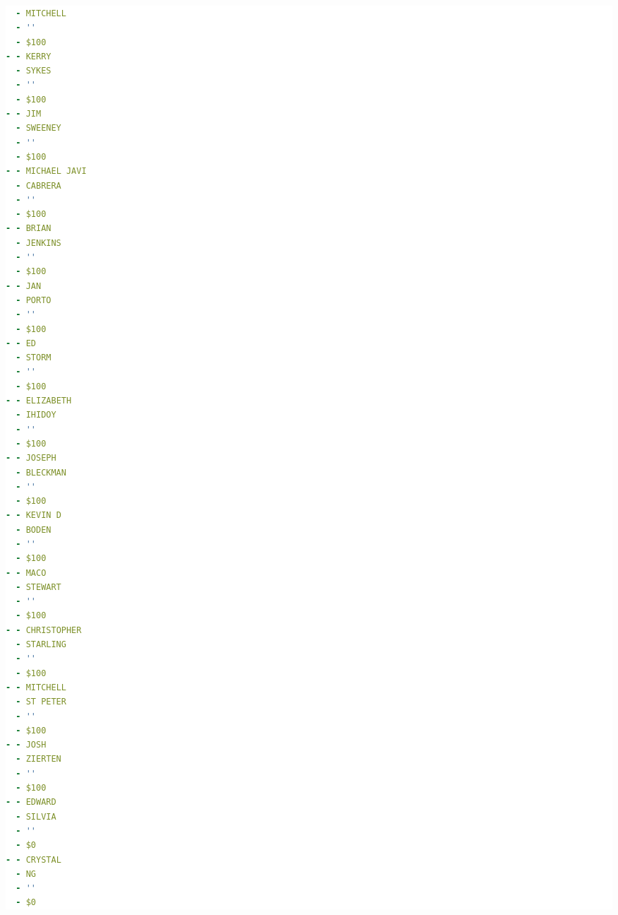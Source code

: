```yaml
  - MITCHELL
  - ''
  - $100
- - KERRY
  - SYKES
  - ''
  - $100
- - JIM
  - SWEENEY
  - ''
  - $100
- - MICHAEL JAVI
  - CABRERA
  - ''
  - $100
- - BRIAN
  - JENKINS
  - ''
  - $100
- - JAN
  - PORTO
  - ''
  - $100
- - ED
  - STORM
  - ''
  - $100
- - ELIZABETH
  - IHIDOY
  - ''
  - $100
- - JOSEPH
  - BLECKMAN
  - ''
  - $100
- - KEVIN D
  - BODEN
  - ''
  - $100
- - MACO
  - STEWART
  - ''
  - $100
- - CHRISTOPHER
  - STARLING
  - ''
  - $100
- - MITCHELL
  - ST PETER
  - ''
  - $100
- - JOSH
  - ZIERTEN
  - ''
  - $100
- - EDWARD
  - SILVIA
  - ''
  - $0
- - CRYSTAL
  - NG
  - ''
  - $0
```